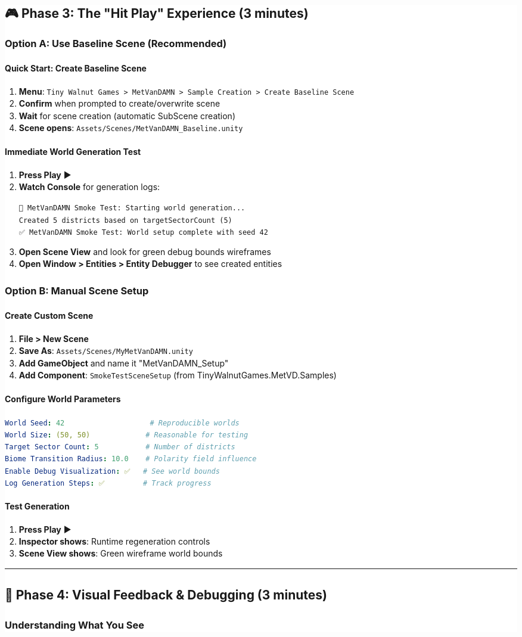 ## 🎮 **Phase 3: The "Hit Play" Experience (3 minutes)**

### **Option A: Use Baseline Scene (Recommended)**

#### **Quick Start: Create Baseline Scene**
1. **Menu**: `Tiny Walnut Games > MetVanDAMN > Sample Creation > Create Baseline Scene`
2. **Confirm** when prompted to create/overwrite scene
3. **Wait** for scene creation (automatic SubScene creation)
4. **Scene opens**: `Assets/Scenes/MetVanDAMN_Baseline.unity`

#### **Immediate World Generation Test**
1. **Press Play** ▶️
2. **Watch Console** for generation logs:
   ```
   🚀 MetVanDAMN Smoke Test: Starting world generation...
   Created 5 districts based on targetSectorCount (5)
   ✅ MetVanDAMN Smoke Test: World setup complete with seed 42
   ```
3. **Open Scene View** and look for green debug bounds wireframes
4. **Open Window > Entities > Entity Debugger** to see created entities

### **Option B: Manual Scene Setup**

#### **Create Custom Scene**
1. **File > New Scene** 
2. **Save As**: `Assets/Scenes/MyMetVanDAMN.unity`
3. **Add GameObject** and name it "MetVanDAMN_Setup"
4. **Add Component**: `SmokeTestSceneSetup` (from TinyWalnutGames.MetVD.Samples)

#### **Configure World Parameters**
```yaml
World Seed: 42                    # Reproducible worlds
World Size: (50, 50)             # Reasonable for testing  
Target Sector Count: 5           # Number of districts
Biome Transition Radius: 10.0    # Polarity field influence
Enable Debug Visualization: ✅   # See world bounds
Log Generation Steps: ✅         # Track progress
```

#### **Test Generation**
1. **Press Play** ▶️
2. **Inspector shows**: Runtime regeneration controls
3. **Scene View shows**: Green wireframe world bounds

---

## 🎨 **Phase 4: Visual Feedback & Debugging (3 minutes)**

### **Understanding What You See**
